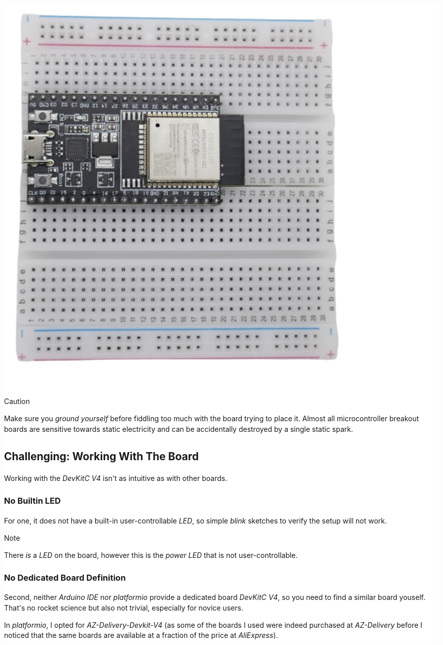 <img src="images/esp32_devkitc_v4_breadboard2_t.png" width="80%" height="80%" />


> [!CAUTION]
> Make sure you *ground yourself* before fiddling too much with the board trying to place it. Almost all microcontroller breakout boards are sensitive towards static electricity and can be accidentally destroyed by a single static spark.


## Challenging: Working With The Board
Working with the *DevKitC V4* isn't as intuitive as with other boards. 

### No Builtin LED
For one, it does not have a built-in user-controllable *LED*, so simple *blink* sketches to verify the setup will not work.

> [!NOTE]
> There *is* a *LED* on the board, however this is the *power LED* that is not user-controllable. 

### No Dedicated Board Definition
Second, neither *Arduino IDE* nor *platformio* provide a dedicated board *DevKitC V4*, so you need to find a similar board youself. That's no rocket science but also not trivial, especially for novice users.

In *platformio*, I opted for *AZ-Delivery-Devkit-V4* (as some of the boards I used were indeed purchased at *AZ-Delivery* before I noticed that the same boards are available at a fraction of the price at *AliExpress*). 
